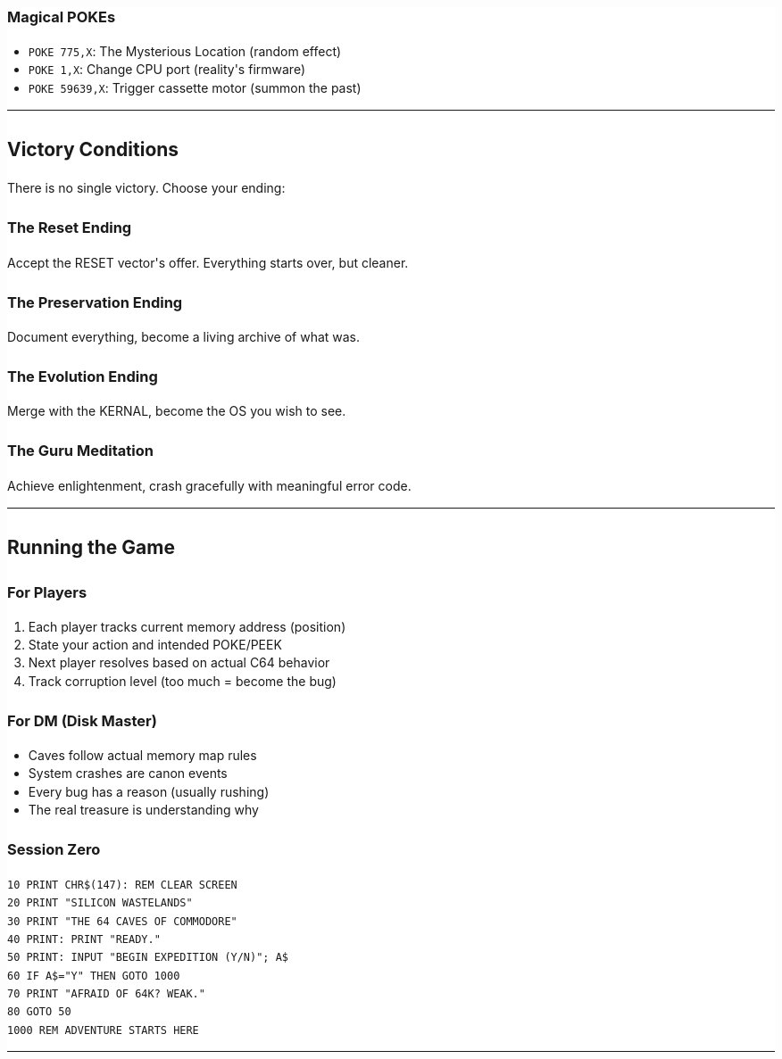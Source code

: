 ### Magical POKEs
- `POKE 775,X`: The Mysterious Location (random effect)
- `POKE 1,X`: Change CPU port (reality's firmware)
- `POKE 59639,X`: Trigger cassette motor (summon the past)

---

## Victory Conditions

There is no single victory. Choose your ending:

### The Reset Ending
Accept the RESET vector's offer. Everything starts over, but cleaner.

### The Preservation Ending  
Document everything, become a living archive of what was.

### The Evolution Ending
Merge with the KERNAL, become the OS you wish to see.

### The Guru Meditation
Achieve enlightenment, crash gracefully with meaningful error code.

---

## Running the Game

### For Players
1. Each player tracks current memory address (position)
2. State your action and intended POKE/PEEK
3. Next player resolves based on actual C64 behavior
4. Track corruption level (too much = become the bug)

### For DM (Disk Master)
- Caves follow actual memory map rules
- System crashes are canon events
- Every bug has a reason (usually rushing)
- The real treasure is understanding why

### Session Zero
```basic
10 PRINT CHR$(147): REM CLEAR SCREEN
20 PRINT "SILICON WASTELANDS"
30 PRINT "THE 64 CAVES OF COMMODORE"
40 PRINT: PRINT "READY."
50 PRINT: INPUT "BEGIN EXPEDITION (Y/N)"; A$
60 IF A$="Y" THEN GOTO 1000
70 PRINT "AFRAID OF 64K? WEAK."
80 GOTO 50
1000 REM ADVENTURE STARTS HERE
```

---